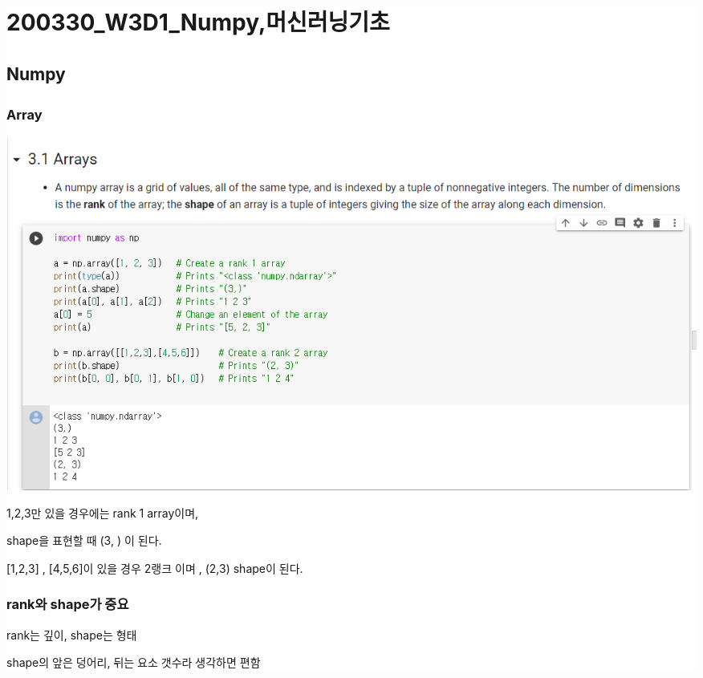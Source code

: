 # 200330_W3D1_Numpy,머신러닝기초



## Numpy



### Array

![1585544809336](assets/1585544809336.png)



1,2,3만 있을 경우에는 rank 1 array이며,



shape을 표현할 때 (3, ) 이 된다.



[1,2,3] , [4,5,6]이 있을 경우 2랭크 이며 , (2,3) shape이 된다.



### rank와 shape가 중요



rank는 깊이, shape는 형태



shape의 앞은 덩어리, 뒤는 요소 갯수라 생각하면 편함
